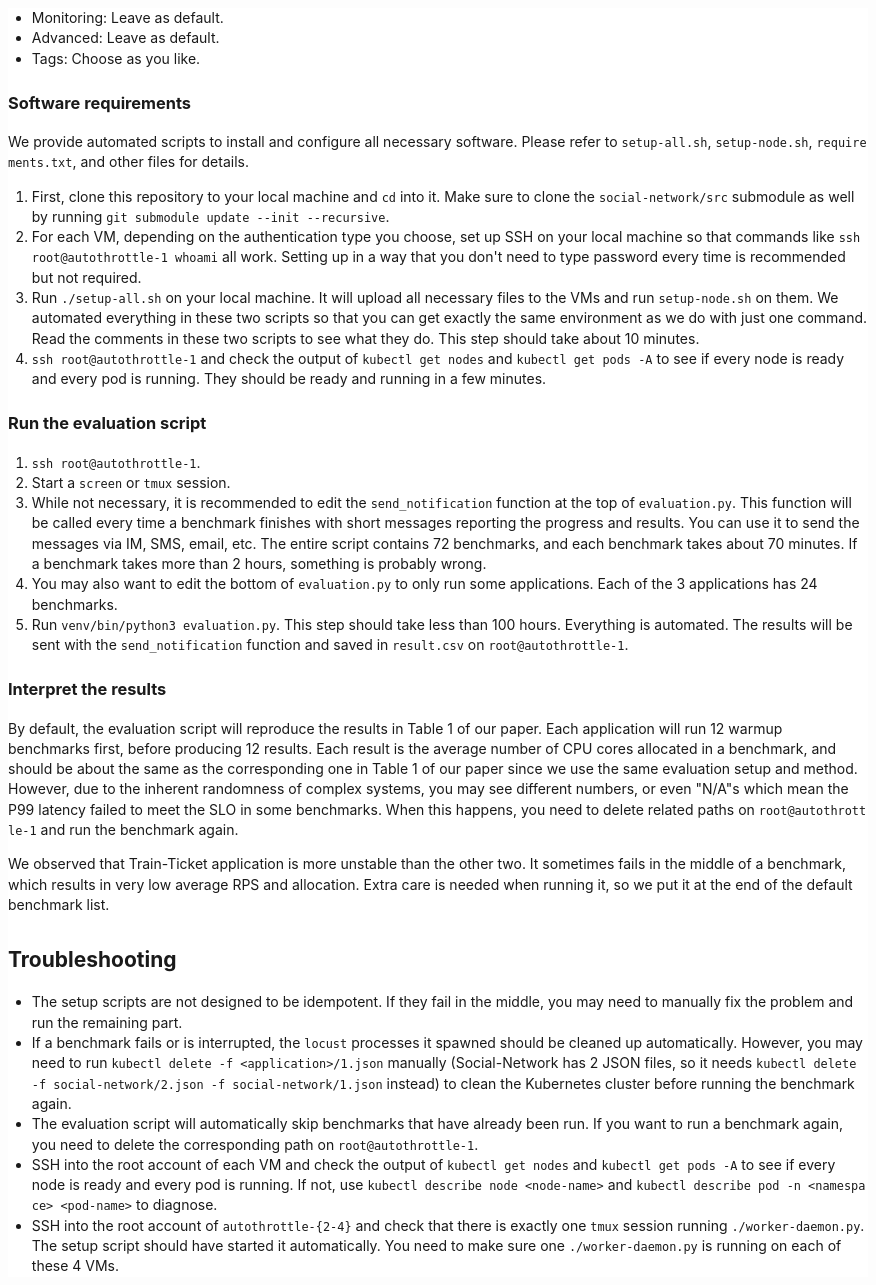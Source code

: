 - Monitoring: Leave as default.
- Advanced: Leave as default.
- Tags: Choose as you like.

### Software requirements
We provide automated scripts to install and configure all necessary software. Please refer to `setup-all.sh`, `setup-node.sh`, `requirements.txt`, and other files for details.

1. First, clone this repository to your local machine and `cd` into it. Make sure to clone the `social-network/src` submodule as well by running `git submodule update --init --recursive`.
1. For each VM, depending on the authentication type you choose, set up SSH on your local machine so that commands like `ssh root@autothrottle-1 whoami` all work. Setting up in a way that you don't need to type password every time is recommended but not required.
1. Run `./setup-all.sh` on your local machine. It will upload all necessary files to the VMs and run `setup-node.sh` on them. We automated everything in these two scripts so that you can get exactly the same environment as we do with just one command. Read the comments in these two scripts to see what they do. This step should take about 10 minutes.
1. `ssh root@autothrottle-1` and check the output of `kubectl get nodes` and `kubectl get pods -A` to see if every node is ready and every pod is running. They should be ready and running in a few minutes.

### Run the evaluation script
1. `ssh root@autothrottle-1`.
1. Start a `screen` or `tmux` session.
1. While not necessary, it is recommended to edit the `send_notification` function at the top of `evaluation.py`. This function will be called every time a benchmark finishes with short messages reporting the progress and results. You can use it to send the messages via IM, SMS, email, etc. The entire script contains 72 benchmarks, and each benchmark takes about 70 minutes. If a benchmark takes more than 2 hours, something is probably wrong.
1. You may also want to edit the bottom of `evaluation.py` to only run some applications. Each of the 3 applications has 24 benchmarks.
1. Run `venv/bin/python3 evaluation.py`. This step should take less than 100 hours. Everything is automated. The results will be sent with the `send_notification` function and saved in `result.csv` on `root@autothrottle-1`.

### Interpret the results
By default, the evaluation script will reproduce the results in Table 1 of our paper. Each application will run 12 warmup benchmarks first, before producing 12 results. Each result is the average number of CPU cores allocated in a benchmark, and should be about the same as the corresponding one in Table 1 of our paper since we use the same evaluation setup and method. However, due to the inherent randomness of complex systems, you may see different numbers, or even "N/A"s which mean the P99 latency failed to meet the SLO in some benchmarks. When this happens, you need to delete related paths on `root@autothrottle-1` and run the benchmark again.

We observed that Train-Ticket application is more unstable than the other two. It sometimes fails in the middle of a benchmark, which results in very low average RPS and allocation. Extra care is needed when running it, so we put it at the end of the default benchmark list.

## Troubleshooting
- The setup scripts are not designed to be idempotent. If they fail in the middle, you may need to manually fix the problem and run the remaining part.
- If a benchmark fails or is interrupted, the `locust` processes it spawned should be cleaned up automatically. However, you may need to run `kubectl delete -f <application>/1.json` manually (Social-Network has 2 JSON files, so it needs `kubectl delete -f social-network/2.json -f social-network/1.json` instead) to clean the Kubernetes cluster before running the benchmark again.
- The evaluation script will automatically skip benchmarks that have already been run. If you want to run a benchmark again, you need to delete the corresponding path on `root@autothrottle-1`.
- SSH into the root account of each VM and check the output of `kubectl get nodes` and `kubectl get pods -A` to see if every node is ready and every pod is running. If not, use `kubectl describe node <node-name>` and `kubectl describe pod -n <namespace> <pod-name>` to diagnose.
- SSH into the root account of `autothrottle-{2-4}` and check that there is exactly one `tmux` session running `./worker-daemon.py`. The setup script should have started it automatically. You need to make sure one `./worker-daemon.py` is running on each of these 4 VMs.